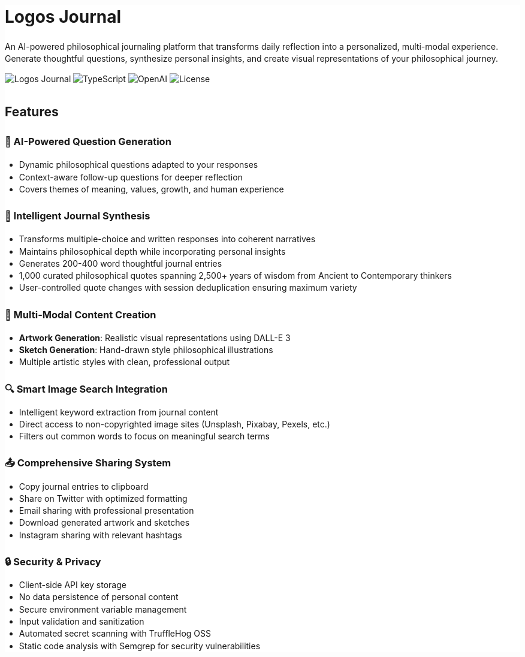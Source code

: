 # Logos Journal

An AI-powered philosophical journaling platform that transforms daily reflection into a personalized, multi-modal experience. Generate thoughtful questions, synthesize personal insights, and create visual representations of your philosophical journey.

![Logos Journal](https://img.shields.io/badge/React-18-blue) ![TypeScript](https://img.shields.io/badge/TypeScript-5-blue) ![OpenAI](https://img.shields.io/badge/OpenAI-GPT--4o-green) ![License](https://img.shields.io/badge/License-MIT-yellow)

## Features

### 🤔 AI-Powered Question Generation
- Dynamic philosophical questions adapted to your responses
- Context-aware follow-up questions for deeper reflection
- Covers themes of meaning, values, growth, and human experience

### 📝 Intelligent Journal Synthesis
- Transforms multiple-choice and written responses into coherent narratives
- Maintains philosophical depth while incorporating personal insights
- Generates 200-400 word thoughtful journal entries
- 1,000 curated philosophical quotes spanning 2,500+ years of wisdom from Ancient to Contemporary thinkers
- User-controlled quote changes with session deduplication ensuring maximum variety

### 🎨 Multi-Modal Content Creation
- **Artwork Generation**: Realistic visual representations using DALL-E 3
- **Sketch Generation**: Hand-drawn style philosophical illustrations
- Multiple artistic styles with clean, professional output

### 🔍 Smart Image Search Integration
- Intelligent keyword extraction from journal content
- Direct access to non-copyrighted image sites (Unsplash, Pixabay, Pexels, etc.)
- Filters out common words to focus on meaningful search terms

### 📤 Comprehensive Sharing System
- Copy journal entries to clipboard
- Share on Twitter with optimized formatting
- Email sharing with professional presentation
- Download generated artwork and sketches
- Instagram sharing with relevant hashtags

### 🔒 Security & Privacy
- Client-side API key storage
- No data persistence of personal content
- Secure environment variable management
- Input validation and sanitization
- Automated secret scanning with TruffleHog OSS
- Static code analysis with Semgrep for security vulnerabilities

